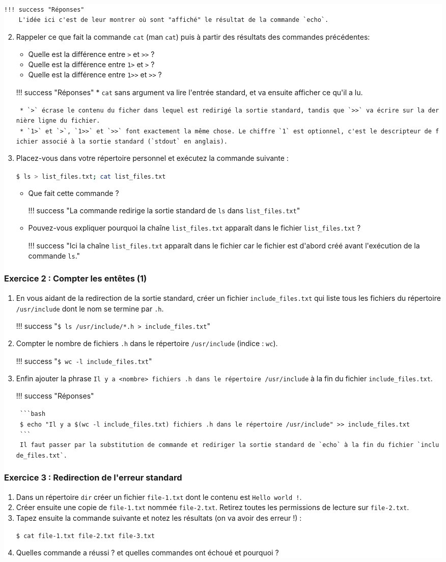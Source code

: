     !!! success "Réponses"
        L'idée ici c'est de leur montrer où sont "affiché" le résultat de la commande `echo`.
    
2. Rappeler ce que fait la commande `cat` (man `cat`) puis à partir des résultats des commandes précédentes:

    - Quelle est la différence entre `>` et `>>` ?
    - Quelle est la différence entre `1>` et `>` ?
    - Quelle est la différence entre `1>>` et `>>` ?
    
    !!! success "Réponses"
        * `cat` sans argument va lire l'entrée standard, et va ensuite afficher ce qu'il a lu.

        * `>` écrase le contenu du ficher dans lequel est redirigé la sortie standard, tandis que `>>` va écrire sur la dernière ligne du fichier.
        * `1>` et `>`, `1>>` et `>>` font exactement la même chose. Le chiffre `1` est optionnel, c'est le descripteur de fichier associé à la sortie standard (`stdout` en anglais).

3. Placez-vous dans votre répertoire personnel et exécutez la commande suivante :
    ```bash
    $ ls > list_files.txt; cat list_files.txt
    ```
    - Que fait cette commande ?
        
        !!! success "La commande redirige la sortie standard de `ls` dans `list_files.txt`"
    
    - Pouvez-vous expliquer pourquoi la chaîne `list_files.txt` apparaît dans le fichier `list_files.txt` ?

        !!! success "Ici la chaîne `list_files.txt` apparaît dans le fichier car le fichier est d'abord créé avant l'exécution de la commande `ls`."

### Exercice 2 : Compter les entêtes (1)

1. En vous aidant de la redirection de la sortie standard, créer un fichier `include_files.txt` qui liste tous les fichiers du répertoire `/usr/include` dont le nom se termine par `.h`.

    !!! success "`$ ls /usr/include/*.h > include_files.txt`"

2. Compter le nombre de fichiers `.h` dans le répertoire `/usr/include` (indice : `wc`).

    !!! success "`$ wc -l include_files.txt`"

3. Enfin ajouter la phrase `Il y a <nombre> fichiers .h dans le répertoire /usr/include` à la fin du fichier `include_files.txt`.

    !!! success "Réponses"
        
        ```bash
        $ echo "Il y a $(wc -l include_files.txt) fichiers .h dans le répertoire /usr/include" >> include_files.txt
        ```
        Il faut passer par la substitution de commande et rediriger la sortie standard de `echo` à la fin du fichier `include_files.txt`.

### Exercice 3 : Redirection de l'erreur standard

1. Dans un répertoire `dir` créer un fichier `file-1.txt` dont le contenu est `Hello world !`.
2. Créer ensuite une copie de `file-1.txt` nommée `file-2.txt`. Retirez toutes les permissions de lecture sur `file-2.txt`.
3. Tapez ensuite la commande suivante et notez les résultats (on va avoir des erreur !) :
    ```bash
    $ cat file-1.txt file-2.txt file-3.txt
    ```
4. Quelles commande a réussi ? et quelles commandes ont échoué et pourquoi ?
